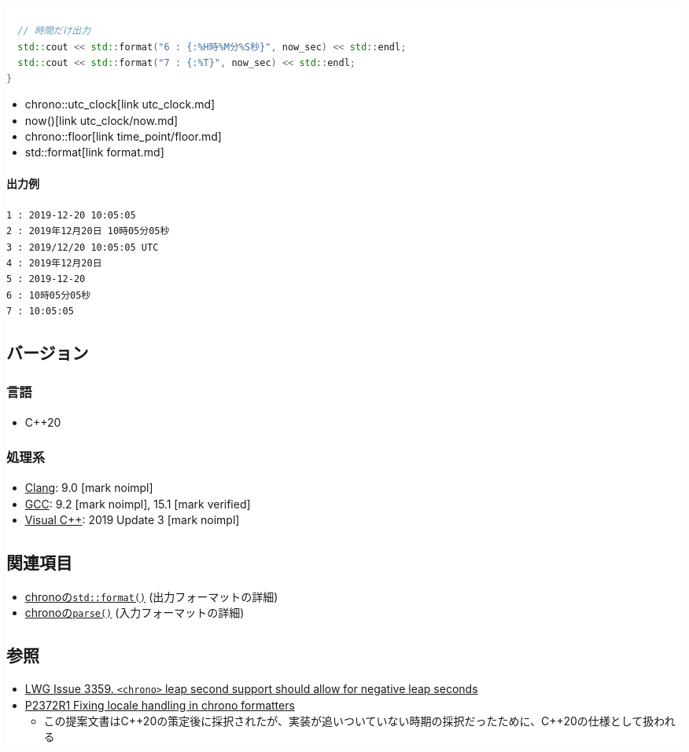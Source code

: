 ```cpp example

  // 時間だけ出力
  std::cout << std::format("6 : {:%H時%M分%S秒}", now_sec) << std::endl;
  std::cout << std::format("7 : {:%T}", now_sec) << std::endl;
}
```
* chrono::utc_clock[link utc_clock.md]
* now()[link utc_clock/now.md]
* chrono::floor[link time_point/floor.md]
* std::format[link format.md]

#### 出力例
```
1 : 2019-12-20 10:05:05
2 : 2019年12月20日 10時05分05秒
3 : 2019/12/20 10:05:05 UTC
4 : 2019年12月20日
5 : 2019-12-20
6 : 10時05分05秒
7 : 10:05:05
```

## バージョン
### 言語
- C++20

### 処理系
- [Clang](/implementation.md#clang): 9.0 [mark noimpl]
- [GCC](/implementation.md#gcc): 9.2 [mark noimpl], 15.1 [mark verified]
- [Visual C++](/implementation.md#visual_cpp): 2019 Update 3 [mark noimpl]


## 関連項目
- [chronoの`std::format()`](/reference/chrono/format.md) (出力フォーマットの詳細)
- [chronoの`parse()`](/reference/chrono/parse.md) (入力フォーマットの詳細)


## 参照
- [LWG Issue 3359. `<chrono>` leap second support should allow for negative leap seconds](http://www.open-std.org/jtc1/sc22/wg21/docs/papers/2020/p2117r0.html#3359)
- [P2372R1 Fixing locale handling in chrono formatters](http://www.open-std.org/jtc1/sc22/wg21/docs/papers/2021/p2372r1.html)
    - この提案文書はC++20の策定後に採択されたが、実装が追いついていない時期の採択だったために、C++20の仕様として扱われる

